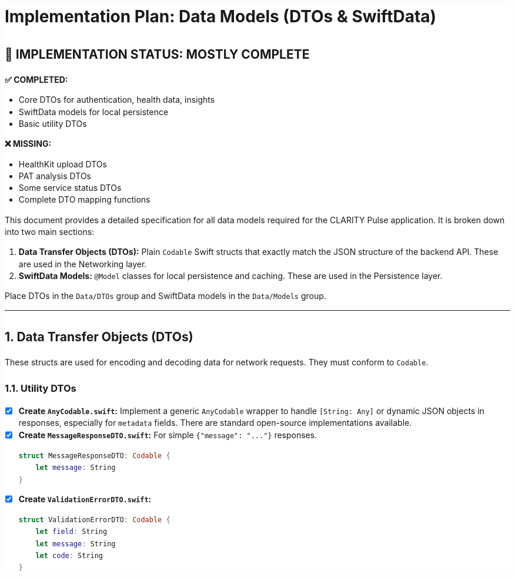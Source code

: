 # Implementation Plan: Data Models (DTOs & SwiftData)

## 🔄 IMPLEMENTATION STATUS: MOSTLY COMPLETE

**✅ COMPLETED:**
- Core DTOs for authentication, health data, insights
- SwiftData models for local persistence
- Basic utility DTOs

**❌ MISSING:**
- HealthKit upload DTOs
- PAT analysis DTOs
- Some service status DTOs
- Complete DTO mapping functions

This document provides a detailed specification for all data models required for the CLARITY Pulse application. It is broken down into two main sections:
1.  **Data Transfer Objects (DTOs):** Plain `Codable` Swift structs that exactly match the JSON structure of the backend API. These are used in the Networking layer.
2.  **SwiftData Models:** `@Model` classes for local persistence and caching. These are used in the Persistence layer.

Place DTOs in the `Data/DTOs` group and SwiftData models in the `Data/Models` group.

---

## 1. Data Transfer Objects (DTOs)

These structs are used for encoding and decoding data for network requests. They must conform to `Codable`.

### 1.1. Utility DTOs

- [x] **Create `AnyCodable.swift`:** Implement a generic `AnyCodable` wrapper to handle `[String: Any]` or dynamic JSON objects in responses, especially for `metadata` fields. There are standard open-source implementations available.
- [x] **Create `MessageResponseDTO.swift`:** For simple `{"message": "..."}` responses.
    ```swift
    struct MessageResponseDTO: Codable {
        let message: String
    }
    ```
- [x] **Create `ValidationErrorDTO.swift`:**
    ```swift
    struct ValidationErrorDTO: Codable {
        let field: String
        let message: String
        let code: String
    }
    ```
